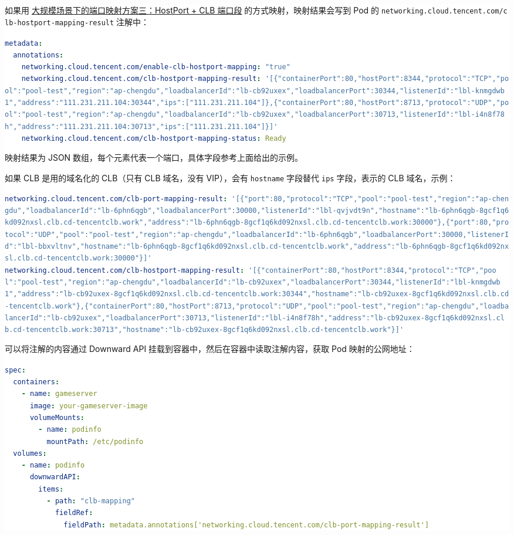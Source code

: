 如果用 [大规模场景下的端口映射方案三：HostPort + CLB 端口段](#使用-clb-端口段--hostport-优化大规模场景下的多线接入) 的方式映射，映射结果会写到 Pod 的 `networking.cloud.tencent.com/clb-hostport-mapping-result` 注解中：

```yaml
metadata:
  annotations:
    networking.cloud.tencent.com/enable-clb-hostport-mapping: "true"
    networking.cloud.tencent.com/clb-hostport-mapping-result: '[{"containerPort":80,"hostPort":8344,"protocol":"TCP","pool":"pool-test","region":"ap-chengdu","loadbalancerId":"lb-cb92uxex","loadbalancerPort":30344,"listenerId":"lbl-knmgdwb1","address":"111.231.211.104:30344","ips":["111.231.211.104"]},{"containerPort":80,"hostPort":8713,"protocol":"UDP","pool":"pool-test","region":"ap-chengdu","loadbalancerId":"lb-cb92uxex","loadbalancerPort":30713,"listenerId":"lbl-i4n8f78h","address":"111.231.211.104:30713","ips":["111.231.211.104"]}]'
    networking.cloud.tencent.com/clb-hostport-mapping-status: Ready
```

映射结果为 JSON 数组，每个元素代表一个端口，具体字段参考上面给出的示例。

如果 CLB 是用的域名化的 CLB（只有 CLB 域名，没有 VIP），会有 `hostname` 字段替代 `ips` 字段，表示的 CLB 域名，示例：

```yaml
networking.cloud.tencent.com/clb-port-mapping-result: '[{"port":80,"protocol":"TCP","pool":"pool-test","region":"ap-chengdu","loadbalancerId":"lb-6phn6qgb","loadbalancerPort":30000,"listenerId":"lbl-qvjvdt9n","hostname":"lb-6phn6qgb-8gcf1q6kd092nxsl.clb.cd-tencentclb.work","address":"lb-6phn6qgb-8gcf1q6kd092nxsl.clb.cd-tencentclb.work:30000"},{"port":80,"protocol":"UDP","pool":"pool-test","region":"ap-chengdu","loadbalancerId":"lb-6phn6qgb","loadbalancerPort":30000,"listenerId":"lbl-bbxvltnv","hostname":"lb-6phn6qgb-8gcf1q6kd092nxsl.clb.cd-tencentclb.work","address":"lb-6phn6qgb-8gcf1q6kd092nxsl.clb.cd-tencentclb.work:30000"}]'
networking.cloud.tencent.com/clb-hostport-mapping-result: '[{"containerPort":80,"hostPort":8344,"protocol":"TCP","pool":"pool-test","region":"ap-chengdu","loadbalancerId":"lb-cb92uxex","loadbalancerPort":30344,"listenerId":"lbl-knmgdwb1","address":"lb-cb92uxex-8gcf1q6kd092nxsl.clb.cd-tencentclb.work:30344","hostname":"lb-cb92uxex-8gcf1q6kd092nxsl.clb.cd-tencentclb.work"},{"containerPort":80,"hostPort":8713,"protocol":"UDP","pool":"pool-test","region":"ap-chengdu","loadbalancerId":"lb-cb92uxex","loadbalancerPort":30713,"listenerId":"lbl-i4n8f78h","address":"lb-cb92uxex-8gcf1q6kd092nxsl.clb.cd-tencentclb.work:30713","hostname":"lb-cb92uxex-8gcf1q6kd092nxsl.clb.cd-tencentclb.work"}]'
```

可以将注解的内容通过 Downward API 挂载到容器中，然后在容器中读取注解内容，获取 Pod 映射的公网地址：

```yaml
spec:
  containers:
    - name: gameserver
      image: your-gameserver-image
      volumeMounts:
        - name: podinfo
          mountPath: /etc/podinfo
  volumes:
    - name: podinfo
      downwardAPI:
        items:
          - path: "clb-mapping"
            fieldRef:
              fieldPath: metadata.annotations['networking.cloud.tencent.com/clb-port-mapping-result']
```
